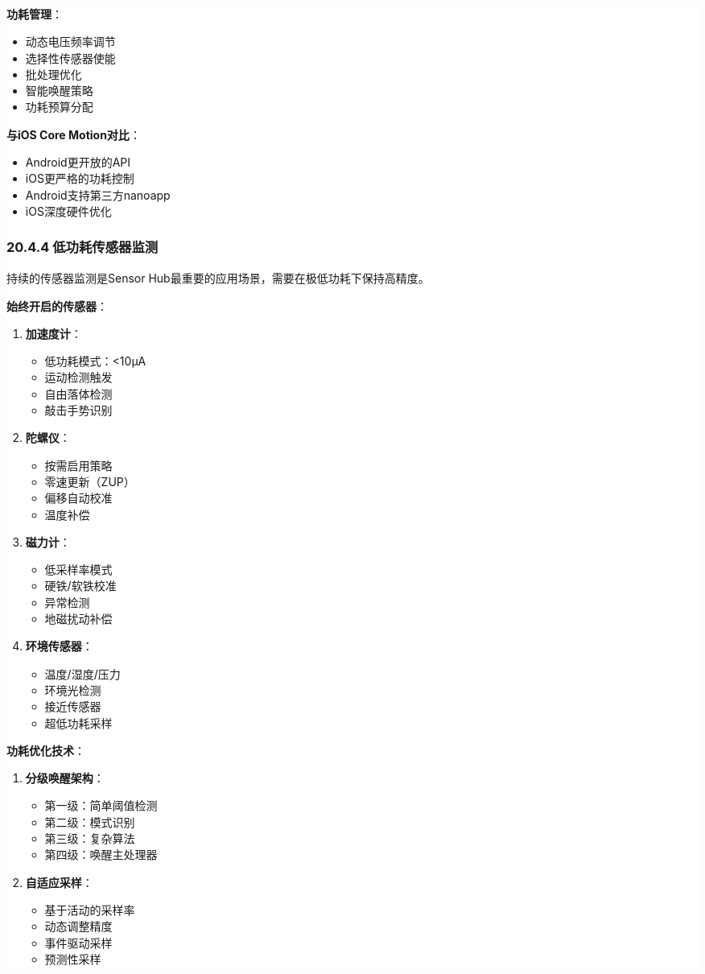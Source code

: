 **功耗管理**：
- 动态电压频率调节
- 选择性传感器使能
- 批处理优化
- 智能唤醒策略
- 功耗预算分配

**与iOS Core Motion对比**：
- Android更开放的API
- iOS更严格的功耗控制
- Android支持第三方nanoapp
- iOS深度硬件优化

### 20.4.4 低功耗传感器监测

持续的传感器监测是Sensor Hub最重要的应用场景，需要在极低功耗下保持高精度。

**始终开启的传感器**：
1. **加速度计**：
   - 低功耗模式：<10μA
   - 运动检测触发
   - 自由落体检测
   - 敲击手势识别

2. **陀螺仪**：
   - 按需启用策略
   - 零速更新（ZUP）
   - 偏移自动校准
   - 温度补偿

3. **磁力计**：
   - 低采样率模式
   - 硬铁/软铁校准
   - 异常检测
   - 地磁扰动补偿

4. **环境传感器**：
   - 温度/湿度/压力
   - 环境光检测
   - 接近传感器
   - 超低功耗采样

**功耗优化技术**：
1. **分级唤醒架构**：
   - 第一级：简单阈值检测
   - 第二级：模式识别
   - 第三级：复杂算法
   - 第四级：唤醒主处理器

2. **自适应采样**：
   - 基于活动的采样率
   - 动态调整精度
   - 事件驱动采样
   - 预测性采样
